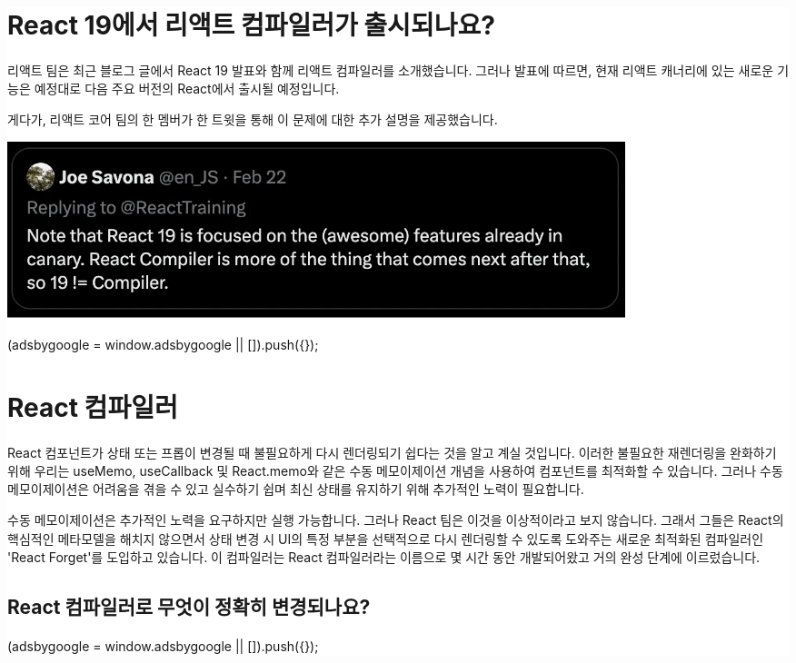 # React 19에서 리액트 컴파일러가 출시되나요?

리액트 팀은 최근 블로그 글에서 React 19 발표와 함께 리액트 컴파일러를 소개했습니다. 그러나 발표에 따르면, 현재 리액트 캐너리에 있는 새로운 기능은 예정대로 다음 주요 버전의 React에서 출시될 예정입니다.

게다가, 리액트 코어 팀의 한 멤버가 한 트윗을 통해 이 문제에 대한 추가 설명을 제공했습니다.

![이미지](./img/ReactCompilerSayGoodbyetoManualMemoization_1.png)


<ins class="adsbygoogle"
  style="display:block"
  data-ad-client="ca-pub-4877378276818686"
  data-ad-slot="9743150776"
  data-ad-format="auto"
  data-full-width-responsive="true"></ins>
<component is="script">
(adsbygoogle = window.adsbygoogle || []).push({});
</component>

# React 컴파일러

React 컴포넌트가 상태 또는 프롭이 변경될 때 불필요하게 다시 렌더링되기 쉽다는 것을 알고 계실 것입니다. 이러한 불필요한 재렌더링을 완화하기 위해 우리는 useMemo, useCallback 및 React.memo와 같은 수동 메모이제이션 개념을 사용하여 컴포넌트를 최적화할 수 있습니다. 그러나 수동 메모이제이션은 어려움을 겪을 수 있고 실수하기 쉽며 최신 상태를 유지하기 위해 추가적인 노력이 필요합니다.

수동 메모이제이션은 추가적인 노력을 요구하지만 실행 가능합니다. 그러나 React 팀은 이것을 이상적이라고 보지 않습니다. 그래서 그들은 React의 핵심적인 메타모델을 해치지 않으면서 상태 변경 시 UI의 특정 부분을 선택적으로 다시 렌더링할 수 있도록 도와주는 새로운 최적화된 컴파일러인 'React Forget'를 도입하고 있습니다. 이 컴파일러는 React 컴파일러라는 이름으로 몇 시간 동안 개발되어왔고 거의 완성 단계에 이르렀습니다.

## React 컴파일러로 무엇이 정확히 변경되나요?


<ins class="adsbygoogle"
  style="display:block"
  data-ad-client="ca-pub-4877378276818686"
  data-ad-slot="9743150776"
  data-ad-format="auto"
  data-full-width-responsive="true"></ins>
<component is="script">
(adsbygoogle = window.adsbygoogle || []).push({});
</component>
